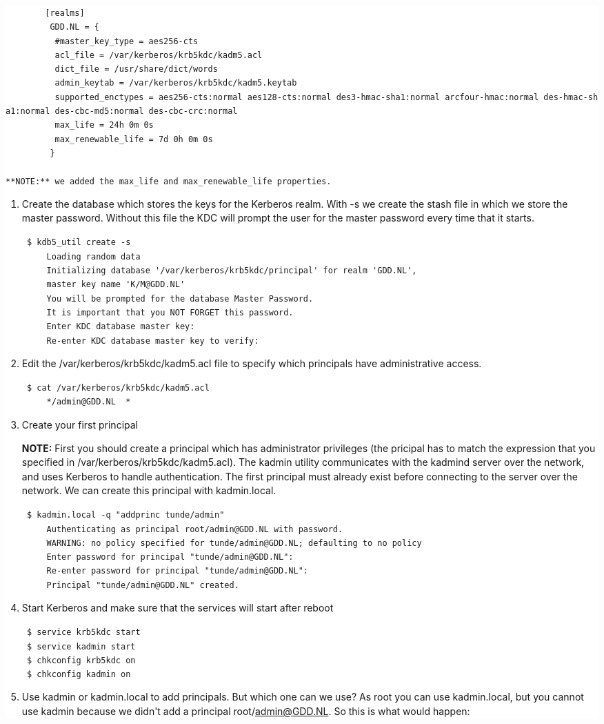 			[realms]
			 GDD.NL = {
			  #master_key_type = aes256-cts
			  acl_file = /var/kerberos/krb5kdc/kadm5.acl
			  dict_file = /usr/share/dict/words
			  admin_keytab = /var/kerberos/krb5kdc/kadm5.keytab
			  supported_enctypes = aes256-cts:normal aes128-cts:normal des3-hmac-sha1:normal arcfour-hmac:normal des-hmac-sha1:normal des-cbc-md5:normal des-cbc-crc:normal
			  max_life = 24h 0m 0s
              max_renewable_life = 7d 0h 0m 0s
			 }

	**NOTE:** we added the max_life and max_renewable_life properties.

1. Create the database which stores the keys for the Kerberos realm. With -s we create the stash file in which we store the master password. Without this file the KDC will prompt the user for the master password every time that it starts.

		$ kdb5_util create -s
			Loading random data
			Initializing database '/var/kerberos/krb5kdc/principal' for realm 'GDD.NL',
			master key name 'K/M@GDD.NL'
			You will be prompted for the database Master Password.
			It is important that you NOT FORGET this password.
			Enter KDC database master key: 
			Re-enter KDC database master key to verify: 

1. Edit the /var/kerberos/krb5kdc/kadm5.acl file to specify which principals have administrative access.

		$ cat /var/kerberos/krb5kdc/kadm5.acl 
			*/admin@GDD.NL	*

1. Create your first principal

	**NOTE:** First you should create a principal which has administrator privileges (the pricipal has to match the expression that you specified in /var/kerberos/krb5kdc/kadm5.acl). The kadmin utility communicates with the kadmind server over the network, and uses Kerberos to handle authentication. The first principal must already exist before connecting to the server over the network. We can create this principal with kadmin.local.

		$ kadmin.local -q "addprinc tunde/admin"
			Authenticating as principal root/admin@GDD.NL with password.
			WARNING: no policy specified for tunde/admin@GDD.NL; defaulting to no policy
			Enter password for principal "tunde/admin@GDD.NL": 
			Re-enter password for principal "tunde/admin@GDD.NL": 
			Principal "tunde/admin@GDD.NL" created.

1. Start Kerberos and make sure that the services will start after reboot
		
		$ service krb5kdc start
		$ service kadmin start
		$ chkconfig krb5kdc on
		$ chkconfig kadmin on

1. Use kadmin or kadmin.local to add principals. But which one can we use? As root you can use kadmin.local, but you cannot use kadmin because we didn't add a principal root/admin@GDD.NL. So this is what would happen:
